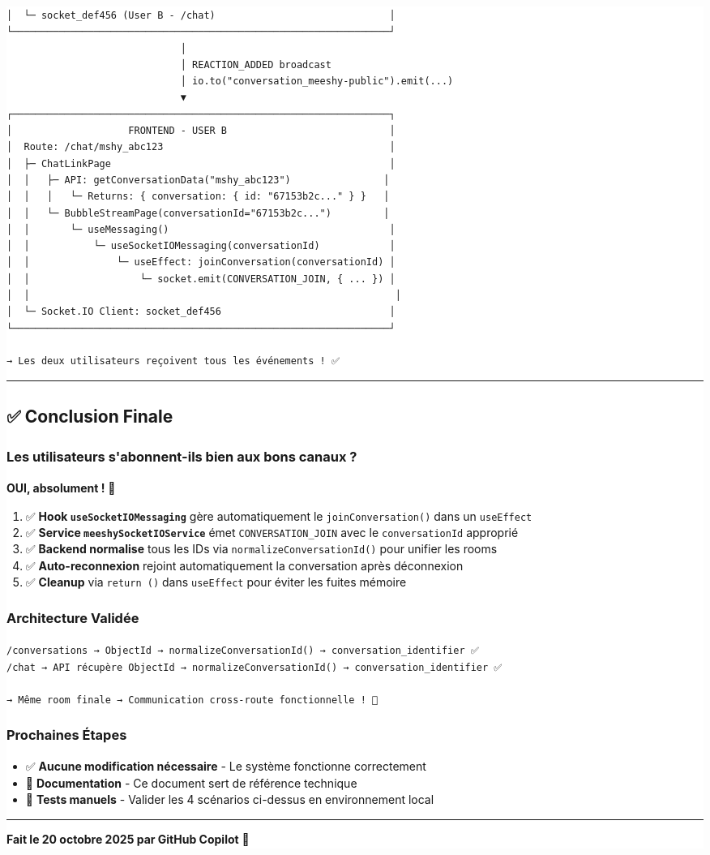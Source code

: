 ```
│  └─ socket_def456 (User B - /chat)                              │
└─────────────────────────────────────────────────────────────────┘
                              │
                              │ REACTION_ADDED broadcast
                              │ io.to("conversation_meeshy-public").emit(...)
                              ▼
┌─────────────────────────────────────────────────────────────────┐
│                    FRONTEND - USER B                            │
│  Route: /chat/mshy_abc123                                       │
│  ├─ ChatLinkPage                                                │
│  │   ├─ API: getConversationData("mshy_abc123")                │
│  │   │   └─ Returns: { conversation: { id: "67153b2c..." } }   │
│  │   └─ BubbleStreamPage(conversationId="67153b2c...")         │
│  │       └─ useMessaging()                                      │
│  │           └─ useSocketIOMessaging(conversationId)            │
│  │               └─ useEffect: joinConversation(conversationId) │
│  │                   └─ socket.emit(CONVERSATION_JOIN, { ... }) │
│  │                                                               │
│  └─ Socket.IO Client: socket_def456                             │
└─────────────────────────────────────────────────────────────────┘

→ Les deux utilisateurs reçoivent tous les événements ! ✅
```

---

## ✅ Conclusion Finale

### Les utilisateurs s'abonnent-ils bien aux bons canaux ?

**OUI, absolument !** 🎉

1. ✅ **Hook `useSocketIOMessaging`** gère automatiquement le `joinConversation()` dans un `useEffect`
2. ✅ **Service `meeshySocketIOService`** émet `CONVERSATION_JOIN` avec le `conversationId` approprié
3. ✅ **Backend normalise** tous les IDs via `normalizeConversationId()` pour unifier les rooms
4. ✅ **Auto-reconnexion** rejoint automatiquement la conversation après déconnexion
5. ✅ **Cleanup** via `return ()` dans `useEffect` pour éviter les fuites mémoire

### Architecture Validée

```
/conversations → ObjectId → normalizeConversationId() → conversation_identifier ✅
/chat → API récupère ObjectId → normalizeConversationId() → conversation_identifier ✅

→ Même room finale → Communication cross-route fonctionnelle ! 🚀
```

### Prochaines Étapes

- ✅ **Aucune modification nécessaire** - Le système fonctionne correctement
- 📝 **Documentation** - Ce document sert de référence technique
- 🧪 **Tests manuels** - Valider les 4 scénarios ci-dessus en environnement local

---

**Fait le 20 octobre 2025 par GitHub Copilot** 🤖

